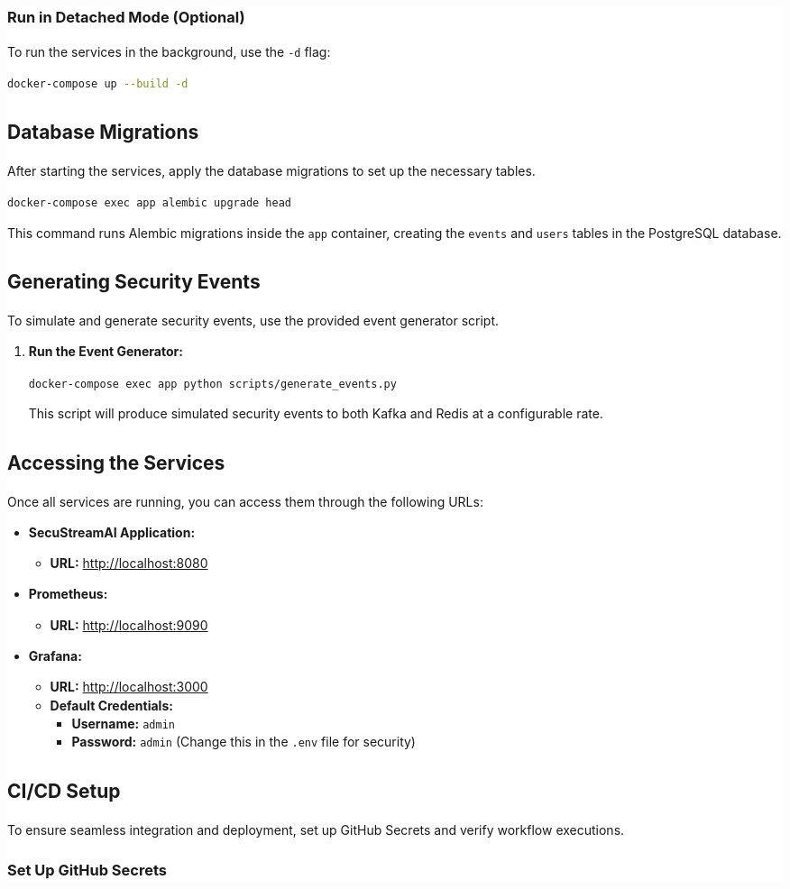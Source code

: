 ### Run in Detached Mode (Optional)

To run the services in the background, use the `-d` flag:

```bash
docker-compose up --build -d
```

## Database Migrations

After starting the services, apply the database migrations to set up the necessary tables.

```bash
docker-compose exec app alembic upgrade head
```

This command runs Alembic migrations inside the `app` container, creating the `events` and `users` tables in the PostgreSQL database.

## Generating Security Events

To simulate and generate security events, use the provided event generator script.

1. **Run the Event Generator:**

   ```bash
   docker-compose exec app python scripts/generate_events.py
   ```

   This script will produce simulated security events to both Kafka and Redis at a configurable rate.

## Accessing the Services

Once all services are running, you can access them through the following URLs:

- **SecuStreamAI Application:**

  - **URL:** [http://localhost:8080](http://localhost:8080)

- **Prometheus:**

  - **URL:** [http://localhost:9090](http://localhost:9090)

- **Grafana:**

  - **URL:** [http://localhost:3000](http://localhost:3000)
  - **Default Credentials:**
    - **Username:** `admin`
    - **Password:** `admin` (Change this in the `.env` file for security)

## CI/CD Setup

To ensure seamless integration and deployment, set up GitHub Secrets and verify workflow executions.

### Set Up GitHub Secrets
